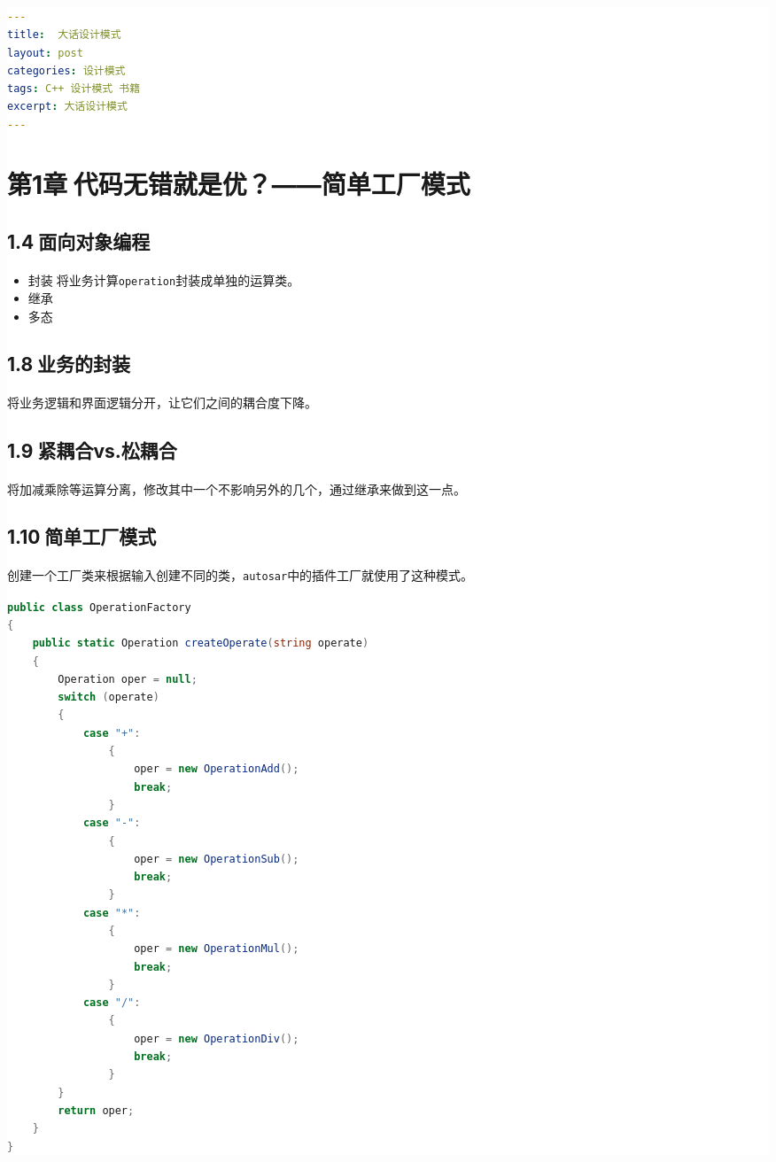 ```yaml
---
title:  大话设计模式
layout: post
categories: 设计模式
tags: C++ 设计模式 书籍
excerpt: 大话设计模式
---
```

# 第1章 代码无错就是优？——简单工厂模式
## 1.4 面向对象编程
- 封装
将业务计算`operation`封装成单独的运算类。
- 继承
- 多态

## 1.8 业务的封装
将业务逻辑和界面逻辑分开，让它们之间的耦合度下降。

## 1.9 紧耦合vs.松耦合
将加减乘除等运算分离，修改其中一个不影响另外的几个，通过继承来做到这一点。

## 1.10 简单工厂模式 
创建一个工厂类来根据输入创建不同的类，`autosar`中的插件工厂就使用了这种模式。
```csharp
public class OperationFactory
{
    public static Operation createOperate(string operate)
    {
        Operation oper = null;
        switch (operate)
        {
            case "+":
                {
                    oper = new OperationAdd();
                    break;
                }
            case "-":
                {
                    oper = new OperationSub();
                    break;
                }
            case "*":
                {
                    oper = new OperationMul();
                    break;
                }
            case "/":
                {
                    oper = new OperationDiv();
                    break;
                }
        }
        return oper;
    }
}
```
